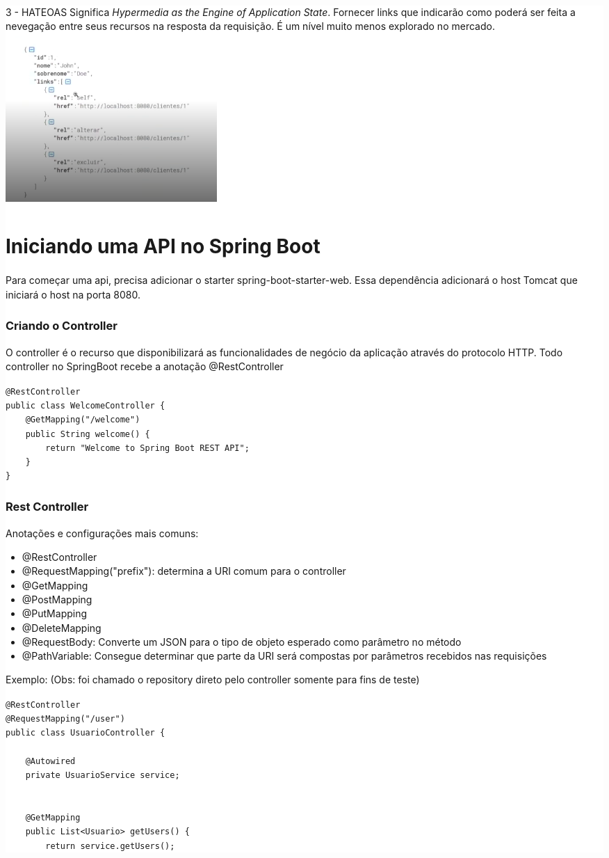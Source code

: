 3 - HATEOAS
Significa *Hypermedia as the Engine of Application State*. Fornecer links que indicarão como poderá ser feita a nevegação entre seus recursos na resposta da requisição. É um nível muito menos explorado no mercado.
![HATEOAS.png](HATEOAS.png)

# Iniciando uma API no Spring Boot
Para começar uma api, precisa adicionar o starter spring-boot-starter-web.
Essa dependência adicionará o host Tomcat que iniciará o host na porta 8080.

### Criando o Controller
O controller é o recurso que disponibilizará as funcionalidades de negócio da aplicação através do protocolo HTTP.
Todo controller no SpringBoot recebe a anotação @RestController

```
@RestController  
public class WelcomeController {  
    @GetMapping("/welcome")  
    public String welcome() {  
        return "Welcome to Spring Boot REST API";  
    }  
}
```

### Rest Controller
Anotações e configurações mais comuns:
- @RestController
- @RequestMapping("prefix"): determina a URI comum para o controller
- @GetMapping
- @PostMapping
- @PutMapping
- @DeleteMapping
- @RequestBody: Converte um JSON para o tipo de objeto esperado como parâmetro no método
- @PathVariable: Consegue determinar que parte da URI será compostas por parâmetros recebidos nas requisições

Exemplo:
(Obs: foi chamado o repository direto pelo controller somente para fins de teste)
```
@RestController  
@RequestMapping("/user")  
public class UsuarioController {  
  
    @Autowired  
    private UsuarioService service;  
  
  
    @GetMapping  
    public List<Usuario> getUsers() {  
        return service.getUsers();  
```